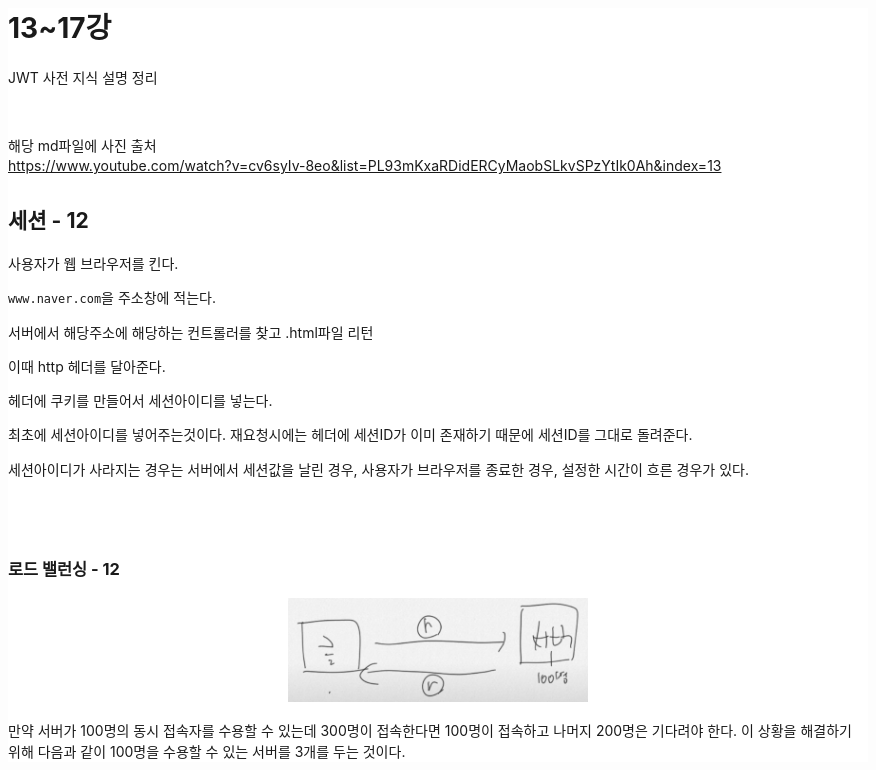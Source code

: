 # 13~17강

JWT 사전 지식 설명 정리

<br>

해당 md파일에 사진 출처 <br>
 https://www.youtube.com/watch?v=cv6syIv-8eo&list=PL93mKxaRDidERCyMaobSLkvSPzYtIk0Ah&index=13

## 세션 - 12

사용자가 웹 브라우저를 킨다.

`www.naver.com`을 주소창에 적는다.

서버에서 해당주소에 해당하는 컨트롤러를 찾고 .html파일 리턴

이때 http 헤더를 달아준다.

헤더에 쿠키를 만들어서 세션아이디를 넣는다.

최초에 세션아이디를 넣어주는것이다. 재요청시에는 헤더에 세션ID가 이미 존재하기 때문에 세션ID를 그대로 돌려준다.

세션아이디가 사라지는 경우는 서버에서 세션값을 날린 경우, 사용자가 브라우저를 종료한 경우, 설정한 시간이 흐른 경우가 있다. 

<br>
<br>

### 로드 밸런싱 - 12

<p align="center"><img src="./imgs/로드밸런싱1.jpg"width="300"></p>

만약 서버가 100명의 동시 접속자를 수용할 수 있는데 300명이 접속한다면 100명이 접속하고 나머지 200명은 기다려야 한다. 이 상황을 해결하기 위해 다음과 같이 100명을 수용할 수 있는 서버를 3개를 두는 것이다.
